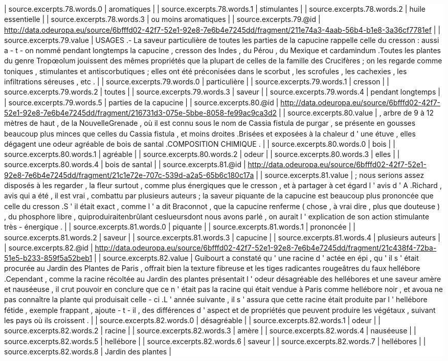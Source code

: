 | source.excerpts.78.words.0 | aromatiques |
| source.excerpts.78.words.1 | stimulantes |
| source.excerpts.78.words.2 | huile essentielle |
| source.excerpts.78.words.3 | ou moins aromatiques |
| source.excerpts.79.@id | http://data.odeuropa.eu/source/6bfffd02-42f7-52e1-92e8-7e6b4e7245dd/fragment/211e74a3-4aab-56b4-b1e8-3a36cf7781ef |
| source.excerpts.79.value | USAGES .- La saveur particulière de toutes les parties de la capucine rappelle celle du cresson : aussi a - t - on nommé pendant longtemps la capucine , cresson des Indes , du Pérou , du Mexique et cardamindum .Toutes les plantes du genre Tropœolum jouissent des mêmes propriétés que la plupart de celles de la famille des Crucifères ; on les regarde comme toniques , stimulantes et antiscorbutiques ; elles ont été préconisées dans le scorbut , les scrofules , les cachexies , les infiltrations séreuses , etc . |
| source.excerpts.79.words.0 | particulière |
| source.excerpts.79.words.1 | cresson |
| source.excerpts.79.words.2 | toutes |
| source.excerpts.79.words.3 | saveur |
| source.excerpts.79.words.4 | pendant longtemps |
| source.excerpts.79.words.5 | parties de la capucine |
| source.excerpts.80.@id | http://data.odeuropa.eu/source/6bfffd02-42f7-52e1-92e8-7e6b4e7245dd/fragment/216731d3-075e-5bbe-8058-fe99ac9ca3d2 |
| source.excerpts.80.value | , arbre de 9 à 12 mètres de haut , de la NouvelleGrenade , où il est connu sous le nom de Cassia fistula de purgar , se présente en gousses beaucoup plus minces que celles du Cassia fistula , et moins droites .Brisées et exposées à la chaleur d ' une étuve , elles dégagent une odeur agréable de bois de santal .COMPOSITION CHIMIQUE . |
| source.excerpts.80.words.0 | bois |
| source.excerpts.80.words.1 | agréable |
| source.excerpts.80.words.2 | odeur |
| source.excerpts.80.words.3 | elles |
| source.excerpts.80.words.4 | bois de santal |
| source.excerpts.81.@id | http://data.odeuropa.eu/source/6bfffd02-42f7-52e1-92e8-7e6b4e7245dd/fragment/21c1e72e-707c-539d-a2a5-65b6c180c17a |
| source.excerpts.81.value | ; nous serions assez disposés à les regarder , la fleur surtout , comme plus énergiques que le cresson , et à partager à cet égard l ' avis d ' A .Richard , avis qui a été , il est vrai , combattu par plusieurs auteurs ; la saveur piquante de la capucine est beaucoup plus prononcée que celle du cresson .S ' il était exact , comme l ' a dit Braconnot , que la capucine renferme ( chose , à vrai dire , plus que douteuse ) , du phosphore libre , quiproduiraitenbrûlant ceslueursdont nous avons parlé , on aurait l ' explication de son action stimulante très - énergique . |
| source.excerpts.81.words.0 | piquante |
| source.excerpts.81.words.1 | prononcée |
| source.excerpts.81.words.2 | saveur |
| source.excerpts.81.words.3 | capucine |
| source.excerpts.81.words.4 | plusieurs auteurs |
| source.excerpts.82.@id | http://data.odeuropa.eu/source/6bfffd02-42f7-52e1-92e8-7e6b4e7245dd/fragment/21c438f4-72ba-51e5-b233-859f5a52beb1 |
| source.excerpts.82.value | Guibourt a constaté qu ' une racine d ' actée en épi , qu ' il s ' était procurée au Jardin des Plantes de Paris , offrait bien la texture fibreuse et les tiges radicantes rougeâtres du faux hellébore .Cependant , comme la racine récoltée au Jardin des plantes présentait l ' odeur désagréable des hellébores et une saveur amère et nauséeuse , il crut pouvoir en conclure que ce n ' était pas la racine qui était vendue à Paris comme hellébore noir , et avoua ne pas connaître la plante qui produisait celle - ci .L ' année suivante , il s ' assura que cette racine était produite par l ' hellébore fétide , exemple frappant , ajoute - t - il , des différences d ' aspect et de propriétés que peuvent produire les végétaux , suivant les pays où ils croissent . |
| source.excerpts.82.words.0 | désagréable |
| source.excerpts.82.words.1 | odeur |
| source.excerpts.82.words.2 | racine |
| source.excerpts.82.words.3 | amère |
| source.excerpts.82.words.4 | nauséeuse |
| source.excerpts.82.words.5 | hellébore |
| source.excerpts.82.words.6 | saveur |
| source.excerpts.82.words.7 | hellébores |
| source.excerpts.82.words.8 | Jardin des plantes |